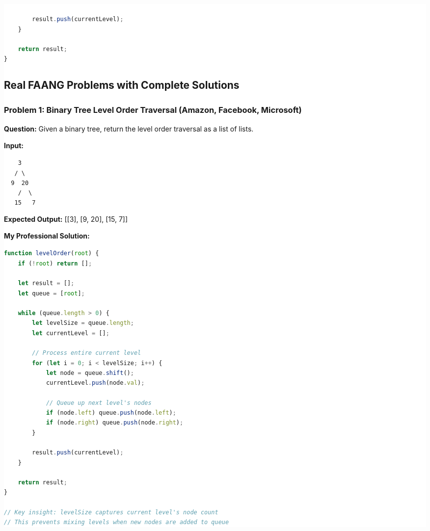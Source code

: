 ```javascript
        
        result.push(currentLevel);
    }
    
    return result;
}
```

## Real FAANG Problems with Complete Solutions

### Problem 1: Binary Tree Level Order Traversal (Amazon, Facebook, Microsoft)

**Question:** Given a binary tree, return the level order traversal as a list of lists.

**Input:**
```
    3
   / \
  9  20
    /  \
   15   7
```
**Expected Output:** [[3], [9, 20], [15, 7]]

**My Professional Solution:**

```javascript
function levelOrder(root) {
    if (!root) return [];
    
    let result = [];
    let queue = [root];
    
    while (queue.length > 0) {
        let levelSize = queue.length;
        let currentLevel = [];
        
        // Process entire current level
        for (let i = 0; i < levelSize; i++) {
            let node = queue.shift();
            currentLevel.push(node.val);
            
            // Queue up next level's nodes
            if (node.left) queue.push(node.left);
            if (node.right) queue.push(node.right);
        }
        
        result.push(currentLevel);
    }
    
    return result;
}

// Key insight: levelSize captures current level's node count
// This prevents mixing levels when new nodes are added to queue
```
